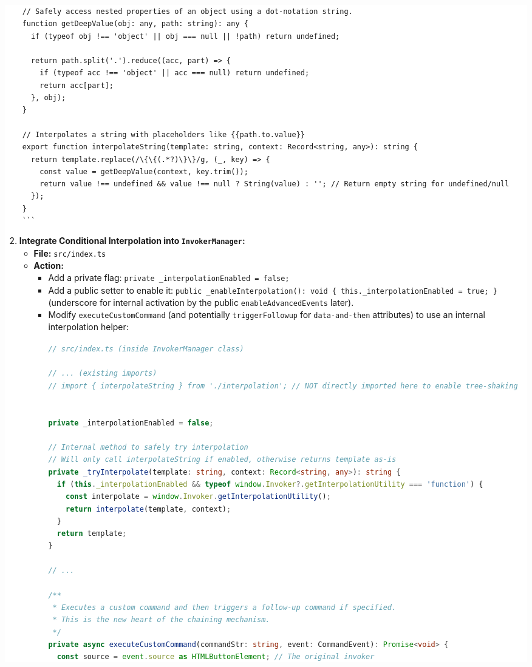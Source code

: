         // Safely access nested properties of an object using a dot-notation string.
        function getDeepValue(obj: any, path: string): any {
          if (typeof obj !== 'object' || obj === null || !path) return undefined;
          
          return path.split('.').reduce((acc, part) => {
            if (typeof acc !== 'object' || acc === null) return undefined;
            return acc[part];
          }, obj);
        }
        
        // Interpolates a string with placeholders like {{path.to.value}}
        export function interpolateString(template: string, context: Record<string, any>): string {
          return template.replace(/\{\{(.*?)\}\}/g, (_, key) => {
            const value = getDeepValue(context, key.trim());
            return value !== undefined && value !== null ? String(value) : ''; // Return empty string for undefined/null
          });
        }
        ```

2.  **Integrate Conditional Interpolation into `InvokerManager`:**
    *   **File:** `src/index.ts`
    *   **Action:**
        *   Add a private flag: `private _interpolationEnabled = false;`
        *   Add a public setter to enable it: `public _enableInterpolation(): void { this._interpolationEnabled = true; }` (underscore for internal activation by the public `enableAdvancedEvents` later).
        *   Modify `executeCustomCommand` (and potentially `triggerFollowup` for `data-and-then` attributes) to use an internal interpolation helper:
            ```typescript
            // src/index.ts (inside InvokerManager class)

            // ... (existing imports)
            // import { interpolateString } from './interpolation'; // NOT directly imported here to enable tree-shaking


            private _interpolationEnabled = false;

            // Internal method to safely try interpolation
            // Will only call interpolateString if enabled, otherwise returns template as-is
            private _tryInterpolate(template: string, context: Record<string, any>): string {
              if (this._interpolationEnabled && typeof window.Invoker?.getInterpolationUtility === 'function') {
                const interpolate = window.Invoker.getInterpolationUtility();
                return interpolate(template, context);
              }
              return template;
            }

            // ...

            /**
             * Executes a custom command and then triggers a follow-up command if specified.
             * This is the new heart of the chaining mechanism.
             */
            private async executeCustomCommand(commandStr: string, event: CommandEvent): Promise<void> {
              const source = event.source as HTMLButtonElement; // The original invoker
